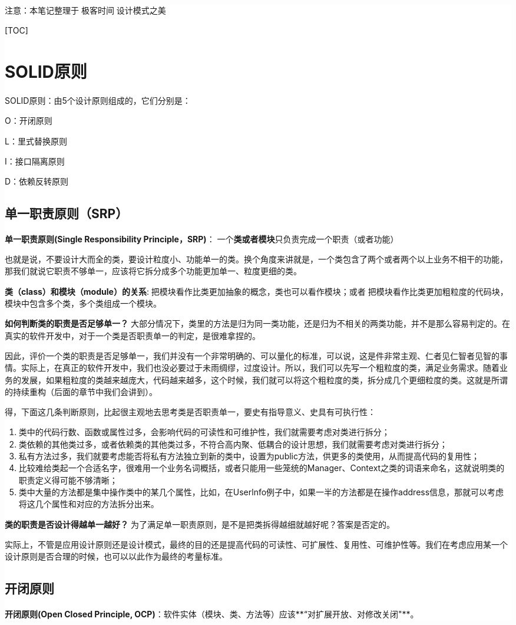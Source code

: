 

注意：本笔记整理于 极客时间 设计模式之美

[TOC]





#  SOLID原则

SOLID原则：由5个设计原则组成的，它们分别是：

O：开闭原则

L：里式替换原则

I：接口隔离原则

D：依赖反转原则



## 单一职责原则（SRP）

**单一职责原则(Single Responsibility Principle，SRP)**： 一个**类或者模块**只负责完成一个职责（或者功能）

也就是说，不要设计大而全的类，要设计粒度小、功能单一的类。换个角度来讲就是，一个类包含了两个或者两个以上业务不相干的功能，那我们就说它职责不够单一，应该将它拆分成多个功能更加单一、粒度更细的类。

**类（class）和模块（module）的关系**:  把模块看作比类更加抽象的概念，类也可以看作模块；或者 把模块看作比类更加粗粒度的代码块，模块中包含多个类，多个类组成一个模块。



**如何判断类的职责是否足够单一？**
大部分情况下，类里的方法是归为同一类功能，还是归为不相关的两类功能，并不是那么容易判定的。在真实的软件开发中，对于一个类是否职责单一的判定，是很难拿捏的。

因此，评价一个类的职责是否足够单一，我们并没有一个非常明确的、可以量化的标准，可以说，这是件非常主观、仁者见仁智者见智的事情。实际上，在真正的软件开发中，我们也没必要过于未雨绸缪，过度设计。所以，我们可以先写一个粗粒度的类，满足业务需求。随着业务的发展，如果粗粒度的类越来越庞大，代码越来越多，这个时候，我们就可以将这个粗粒度的类，拆分成几个更细粒度的类。这就是所谓的持续重构（后面的章节中我们会讲到）。



得，下面这几条判断原则，比起很主观地去思考类是否职责单一，要史有指导意义、史具有可执行性：

1. 类中的代码行数、函数或属性过多，会影响代码的可读性和可维护性，我们就需要考虑对类进行拆分；
2. 类依赖的其他类过多，或者依赖类的其他类过多，不符合高内聚、低耦合的设计思想，我们就需要考虑对类进行拆分；
3. 私有方法过多，我们就要考虑能否将私有方法独立到新的类中，设置为public方法，供更多的类使用，从而提高代码的复用性；
4. 比较难给类起一个合适名字，很难用一个业务名词概括，或者只能用一些笼统的Manager、Context之类的词语来命名，这就说明类的职责定义得可能不够清晰；
5. 类中大量的方法都是集中操作类中的某几个属性，比如，在Userlnfo例子中，如果一半的方法都是在操作address信息，那就可以考虑将这几个属性和对应的方法拆分出来。



**类的职责是否设计得越单一越好？**
为了满足单一职责原则，是不是把类拆得越细就越好呢？答案是否定的。

实际上，不管是应用设计原则还是设计模式，最终的目的还是提高代码的可读性、可扩展性、复用性、可维护性等。我们在考虑应用某一个设计原则是否合理的时候，也可以以此作为最终的考量标准。



## 开闭原则

**开闭原则(Open Closed Principle, OCP)**：软件实体（模块、类、方法等）应该**“对扩展开放、对修改关闭"**。

